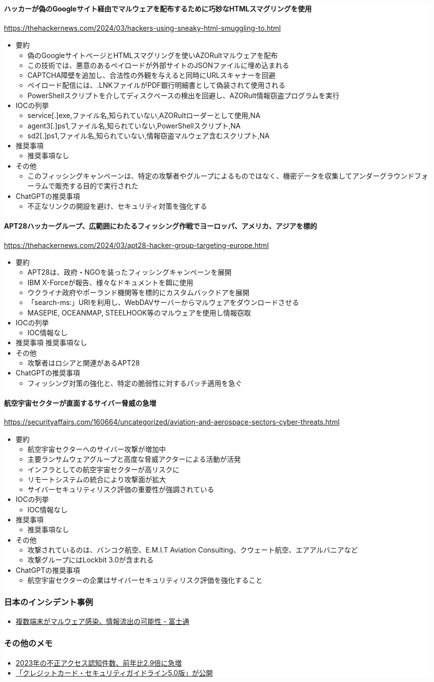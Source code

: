 #### ハッカーが偽のGoogleサイト経由でマルウェアを配布するために巧妙なHTMLスマグリングを使用
https://thehackernews.com/2024/03/hackers-using-sneaky-html-smuggling-to.html

- 要約
    - 偽のGoogleサイトページとHTMLスマグリングを使いAZORultマルウェアを配布
    - この技術では、悪意のあるペイロードが外部サイトのJSONファイルに埋め込まれる
    - CAPTCHA障壁を追加し、合法性の外観を与えると同時にURLスキャナーを回避
    - ペイロード配信には、.LNKファイルがPDF銀行明細書として偽装されて使用される
    - PowerShellスクリプトを介してディスクベースの検出を回避し、AZORult情報窃盗プログラムを実行
- IOCの列挙
    - service[.]exe,ファイル名,知られていない,AZORultローダーとして使用,NA
    - agent3[.]ps1,ファイル名,知られていない,PowerShellスクリプト,NA
    - sd2[.]ps1,ファイル名,知られていない,情報窃盗マルウェア含むスクリプト,NA
- 推奨事項
    - 推奨事項なし
- その他
    - このフィッシングキャンペーンは、特定の攻撃者やグループによるものではなく、機密データを収集してアンダーグラウンドフォーラムで販売する目的で実行された
- ChatGPTの推奨事項
    - 不正なリンクの開設を避け、セキュリティ対策を強化する

#### APT28ハッカーグループ、広範囲にわたるフィッシング作戦でヨーロッパ、アメリカ、アジアを標的
https://thehackernews.com/2024/03/apt28-hacker-group-targeting-europe.html

- 要約
    - APT28は、政府・NGOを装ったフィッシングキャンペーンを展開
    - IBM X-Forceが報告、様々なドキュメントを餌に使用
    - ウクライナ政府やポーランド機関等を標的にカスタムバックドアを展開
    - 「search-ms:」URIを利用し、WebDAVサーバーからマルウェアをダウンロードさせる
    - MASEPIE, OCEANMAP, STEELHOOK等のマルウェアを使用し情報窃取
- IOCの列挙
    - IOC情報なし
- 推奨事項
    推奨事項なし
- その他
    - 攻撃者はロシアと関連があるAPT28
- ChatGPTの推奨事項
    - フィッシング対策の強化と、特定の脆弱性に対するパッチ適用を急ぐ

#### 航空宇宙セクターが直面するサイバー脅威の急増
https://securityaffairs.com/160664/uncategorized/aviation-and-aerospace-sectors-cyber-threats.html

- 要約
    - 航空宇宙セクターへのサイバー攻撃が増加中
    - 主要ランサムウェアグループと高度な脅威アクターによる活動が活発
    - インフラとしての航空宇宙セクターが高リスクに
    - リモートシステムの統合により攻撃面が拡大
    - サイバーセキュリティリスク評価の重要性が強調されている
- IOCの列挙
    - IOC情報なし
- 推奨事項
    - 推奨事項なし
- その他
    - 攻撃されているのは、バンコク航空、E.M.I.T Aviation Consulting、クウェート航空、エアアルバニアなど
    - 攻撃グループにはLockbit 3.0が含まれる
- ChatGPTの推奨事項
    - 航空宇宙セクターの企業はサイバーセキュリティリスク評価を強化すること

### 日本のインシデント事例
- [複数端末がマルウェア感染、情報流出の可能性 - 富士通](https://www.security-next.com/154951)

### その他のメモ
- [2023年の不正アクセス認知件数、前年比2.9倍に急増](https://www.security-next.com/154957)
- [「クレジットカード・セキュリティガイドライン5.0版」が公開](https://www.security-next.com/154961)
